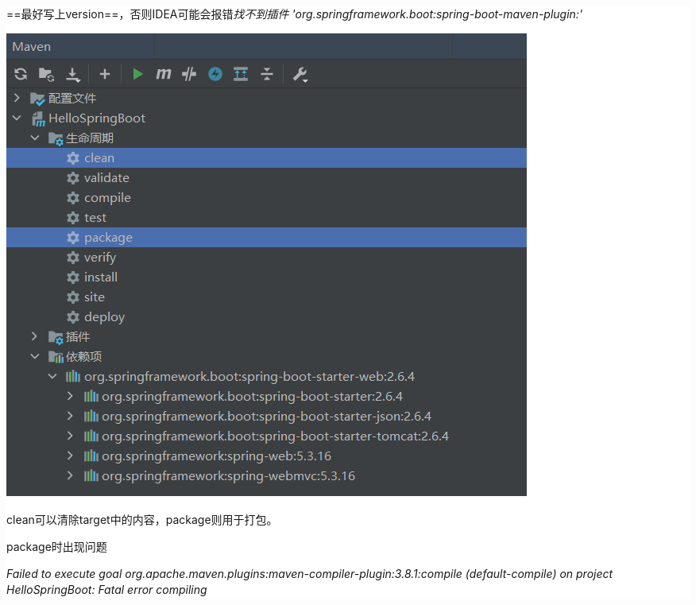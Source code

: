 ==最好写上version==，否则IDEA可能会报错*找不到插件 'org.springframework.boot:spring-boot-maven-plugin:'*

![](Pics/atguigu/springboot008.png)

clean可以清除target中的内容，package则用于打包。

package时出现问题

*Failed to execute goal org.apache.maven.plugins:maven-compiler-plugin:3.8.1:compile (default-compile) on project HelloSpringBoot: Fatal error compiling*
